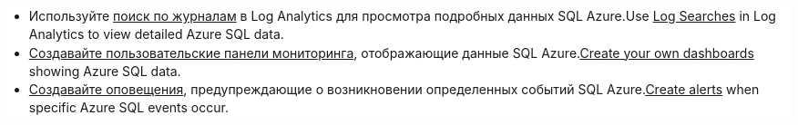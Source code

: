 - <span data-ttu-id="4c23e-207">Используйте [поиск по журналам](log-analytics-log-searches.md) в Log Analytics для просмотра подробных данных SQL Azure.</span><span class="sxs-lookup"><span data-stu-id="4c23e-207">Use [Log Searches](log-analytics-log-searches.md) in Log Analytics to view detailed Azure SQL data.</span></span>
- <span data-ttu-id="4c23e-208">[Создавайте пользовательские панели мониторинга](log-analytics-dashboards.md), отображающие данные SQL Azure.</span><span class="sxs-lookup"><span data-stu-id="4c23e-208">[Create your own dashboards](log-analytics-dashboards.md) showing Azure SQL data.</span></span>
- <span data-ttu-id="4c23e-209">[Создавайте оповещения](log-analytics-alerts.md), предупреждающие о возникновении определенных событий SQL Azure.</span><span class="sxs-lookup"><span data-stu-id="4c23e-209">[Create alerts](log-analytics-alerts.md) when specific Azure SQL events occur.</span></span>
